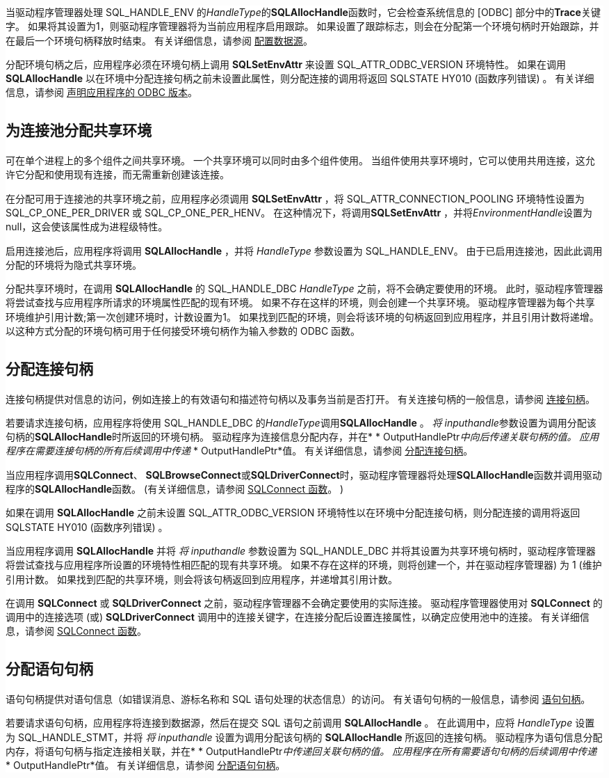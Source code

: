  当驱动程序管理器处理 SQL_HANDLE_ENV 的*HandleType*的**SQLAllocHandle**函数时，它会检查系统信息的 [ODBC] 部分中的**Trace**关键字。 如果将其设置为1，则驱动程序管理器将为当前应用程序启用跟踪。 如果设置了跟踪标志，则会在分配第一个环境句柄时开始跟踪，并在最后一个环境句柄释放时结束。 有关详细信息，请参阅 [配置数据源](../../../odbc/reference/install/configuring-data-sources.md)。  
  
 分配环境句柄之后，应用程序必须在环境句柄上调用 **SQLSetEnvAttr** 来设置 SQL_ATTR_ODBC_VERSION 环境特性。 如果在调用 **SQLAllocHandle** 以在环境中分配连接句柄之前未设置此属性，则分配连接的调用将返回 SQLSTATE HY010 (函数序列错误) 。 有关详细信息，请参阅 [声明应用程序的 ODBC 版本](../../../odbc/reference/develop-app/declaring-the-application-s-odbc-version.md)。  
  
## <a name="allocating-shared-environments-for-connection-pooling"></a>为连接池分配共享环境  
 可在单个进程上的多个组件之间共享环境。 一个共享环境可以同时由多个组件使用。 当组件使用共享环境时，它可以使用共用连接，这允许它分配和使用现有连接，而无需重新创建该连接。  
  
 在分配可用于连接池的共享环境之前，应用程序必须调用 **SQLSetEnvAttr** ，将 SQL_ATTR_CONNECTION_POOLING 环境特性设置为 SQL_CP_ONE_PER_DRIVER 或 SQL_CP_ONE_PER_HENV。 在这种情况下，将调用**SQLSetEnvAttr** ，并将*EnvironmentHandle*设置为 null，这会使该属性成为进程级特性。  
  
 启用连接池后，应用程序将调用 **SQLAllocHandle** ，并将 *HandleType* 参数设置为 SQL_HANDLE_ENV。 由于已启用连接池，因此此调用分配的环境将为隐式共享环境。  
  
 分配共享环境时，在调用 **SQLAllocHandle** 的 SQL_HANDLE_DBC *HandleType* 之前，将不会确定要使用的环境。 此时，驱动程序管理器将尝试查找与应用程序所请求的环境属性匹配的现有环境。 如果不存在这样的环境，则会创建一个共享环境。 驱动程序管理器为每个共享环境维护引用计数;第一次创建环境时，计数设置为1。 如果找到匹配的环境，则会将该环境的句柄返回到应用程序，并且引用计数将递增。 以这种方式分配的环境句柄可用于任何接受环境句柄作为输入参数的 ODBC 函数。  
  
## <a name="allocating-a-connection-handle"></a>分配连接句柄  
 连接句柄提供对信息的访问，例如连接上的有效语句和描述符句柄以及事务当前是否打开。 有关连接句柄的一般信息，请参阅 [连接句柄](../../../odbc/reference/develop-app/connection-handles.md)。  
  
 若要请求连接句柄，应用程序将使用 SQL_HANDLE_DBC 的*HandleType*调用**SQLAllocHandle** 。 *将 inputhandle*参数设置为调用分配该句柄的**SQLAllocHandle**时所返回的环境句柄。 驱动程序为连接信息分配内存，并在* \* OutputHandlePtr*中向后传递关联句柄的值。 应用程序在需要连接句柄的所有后续调用中传递* \* OutputHandlePtr*值。 有关详细信息，请参阅 [分配连接句柄](../../../odbc/reference/develop-app/allocating-a-connection-handle-odbc.md)。  
  
 当应用程序调用**SQLConnect**、 **SQLBrowseConnect**或**SQLDriverConnect**时，驱动程序管理器将处理**SQLAllocHandle**函数并调用驱动程序的**SQLAllocHandle**函数。  (有关详细信息，请参阅 [SQLConnect 函数](../../../odbc/reference/syntax/sqlconnect-function.md)。 )   
  
 如果在调用 **SQLAllocHandle** 之前未设置 SQL_ATTR_ODBC_VERSION 环境特性以在环境中分配连接句柄，则分配连接的调用将返回 SQLSTATE HY010 (函数序列错误) 。  
  
 当应用程序调用 **SQLAllocHandle** 并将 *将 inputhandle* 参数设置为 SQL_HANDLE_DBC 并将其设置为共享环境句柄时，驱动程序管理器将尝试查找与应用程序所设置的环境特性相匹配的现有共享环境。 如果不存在这样的环境，则将创建一个，并在驱动程序管理器) 为 1 (维护引用计数。 如果找到匹配的共享环境，则会将该句柄返回到应用程序，并递增其引用计数。  
  
 在调用 **SQLConnect** 或 **SQLDriverConnect** 之前，驱动程序管理器不会确定要使用的实际连接。 驱动程序管理器使用对 **SQLConnect** 的调用中的连接选项 (或) **SQLDriverConnect** 调用中的连接关键字，在连接分配后设置连接属性，以确定应使用池中的连接。 有关详细信息，请参阅 [SQLConnect 函数](../../../odbc/reference/syntax/sqlconnect-function.md)。  
  
## <a name="allocating-a-statement-handle"></a>分配语句句柄  
 语句句柄提供对语句信息（如错误消息、游标名称和 SQL 语句处理的状态信息）的访问。 有关语句句柄的一般信息，请参阅 [语句句柄](../../../odbc/reference/develop-app/statement-handles.md)。  
  
 若要请求语句句柄，应用程序将连接到数据源，然后在提交 SQL 语句之前调用 **SQLAllocHandle** 。 在此调用中，应将 *HandleType* 设置为 SQL_HANDLE_STMT，并将 *将 inputhandle* 设置为调用分配该句柄的 **SQLAllocHandle** 所返回的连接句柄。 驱动程序为语句信息分配内存，将语句句柄与指定连接相关联，并在* \* OutputHandlePtr*中传递回关联句柄的值。 应用程序在所有需要语句句柄的后续调用中传递* \* OutputHandlePtr*值。 有关详细信息，请参阅 [分配语句句柄](../../../odbc/reference/develop-app/allocating-a-statement-handle-odbc.md)。  
  